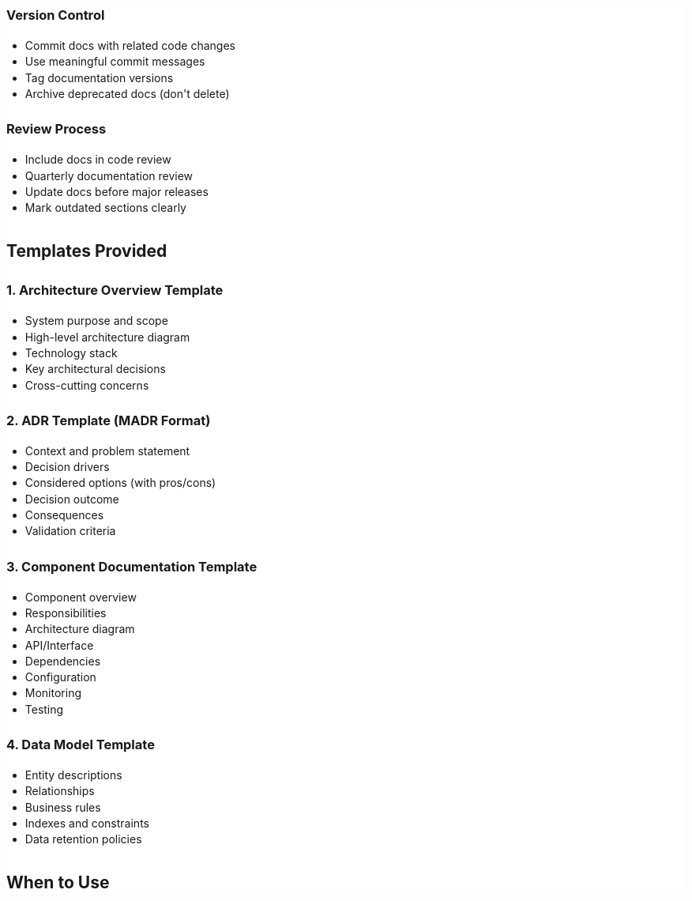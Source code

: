 ### Version Control
- Commit docs with related code changes
- Use meaningful commit messages
- Tag documentation versions
- Archive deprecated docs (don't delete)

### Review Process
- Include docs in code review
- Quarterly documentation review
- Update docs before major releases
- Mark outdated sections clearly

## Templates Provided

### 1. Architecture Overview Template
- System purpose and scope
- High-level architecture diagram
- Technology stack
- Key architectural decisions
- Cross-cutting concerns

### 2. ADR Template (MADR Format)
- Context and problem statement
- Decision drivers
- Considered options (with pros/cons)
- Decision outcome
- Consequences
- Validation criteria

### 3. Component Documentation Template
- Component overview
- Responsibilities
- Architecture diagram
- API/Interface
- Dependencies
- Configuration
- Monitoring
- Testing

### 4. Data Model Template
- Entity descriptions
- Relationships
- Business rules
- Indexes and constraints
- Data retention policies

## When to Use
